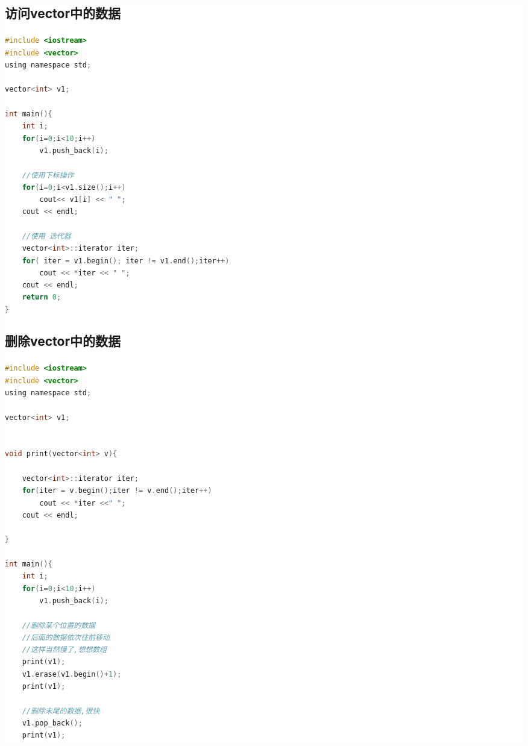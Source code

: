 ## 访问vector中的数据


```c
#include <iostream>
#include <vector>
using namespace std;

vector<int> v1;

int main(){
    int i;
    for(i=0;i<10;i++)
        v1.push_back(i);

    //使用下标操作
    for(i=0;i<v1.size();i++)
        cout<< v1[i] << " ";
    cout << endl;

    //使用 迭代器
    vector<int>::iterator iter;
    for( iter = v1.begin(); iter != v1.end();iter++)
        cout << *iter << " ";
    cout << endl;
    return 0;
}
```

## 删除vector中的数据


```c
#include <iostream>
#include <vector>
using namespace std;

vector<int> v1;


void print(vector<int> v){

    vector<int>::iterator iter;
    for(iter = v.begin();iter != v.end();iter++)
        cout << *iter <<" ";
    cout << endl;

}

int main(){
    int i;
    for(i=0;i<10;i++)
        v1.push_back(i);

    //删除某个位置的数据
    //后面的数据依次往前移动
    //这样当然慢了,想想数组
    print(v1);
    v1.erase(v1.begin()+1);
    print(v1);

    //删除末尾的数据,很快
    v1.pop_back();
    print(v1);
```
